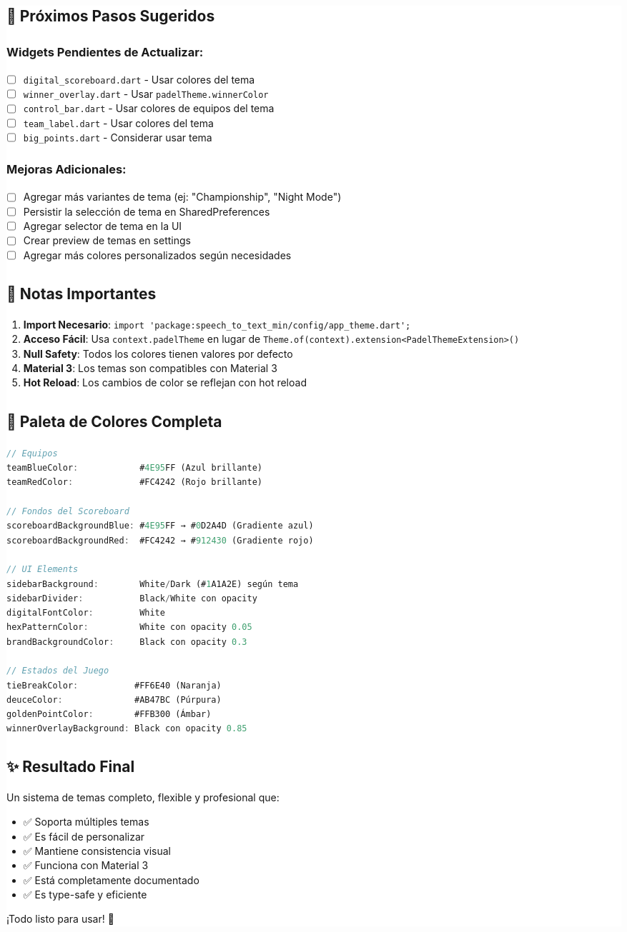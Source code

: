 ## 🚀 Próximos Pasos Sugeridos

### Widgets Pendientes de Actualizar:
- [ ] `digital_scoreboard.dart` - Usar colores del tema
- [ ] `winner_overlay.dart` - Usar `padelTheme.winnerColor`
- [ ] `control_bar.dart` - Usar colores de equipos del tema
- [ ] `team_label.dart` - Usar colores del tema
- [ ] `big_points.dart` - Considerar usar tema

### Mejoras Adicionales:
- [ ] Agregar más variantes de tema (ej: "Championship", "Night Mode")
- [ ] Persistir la selección de tema en SharedPreferences
- [ ] Agregar selector de tema en la UI
- [ ] Crear preview de temas en settings
- [ ] Agregar más colores personalizados según necesidades

## 📝 Notas Importantes

1. **Import Necesario**: `import 'package:speech_to_text_min/config/app_theme.dart';`
2. **Acceso Fácil**: Usa `context.padelTheme` en lugar de `Theme.of(context).extension<PadelThemeExtension>()`
3. **Null Safety**: Todos los colores tienen valores por defecto
4. **Material 3**: Los temas son compatibles con Material 3
5. **Hot Reload**: Los cambios de color se reflejan con hot reload

## 🎨 Paleta de Colores Completa

```dart
// Equipos
teamBlueColor:            #4E95FF (Azul brillante)
teamRedColor:             #FC4242 (Rojo brillante)

// Fondos del Scoreboard
scoreboardBackgroundBlue: #4E95FF → #0D2A4D (Gradiente azul)
scoreboardBackgroundRed:  #FC4242 → #912430 (Gradiente rojo)

// UI Elements
sidebarBackground:        White/Dark (#1A1A2E) según tema
sidebarDivider:           Black/White con opacity
digitalFontColor:         White
hexPatternColor:          White con opacity 0.05
brandBackgroundColor:     Black con opacity 0.3

// Estados del Juego
tieBreakColor:           #FF6E40 (Naranja)
deuceColor:              #AB47BC (Púrpura)
goldenPointColor:        #FFB300 (Ámbar)
winnerOverlayBackground: Black con opacity 0.85
```

## ✨ Resultado Final

Un sistema de temas completo, flexible y profesional que:
- ✅ Soporta múltiples temas
- ✅ Es fácil de personalizar
- ✅ Mantiene consistencia visual
- ✅ Funciona con Material 3
- ✅ Está completamente documentado
- ✅ Es type-safe y eficiente

¡Todo listo para usar! 🎉

